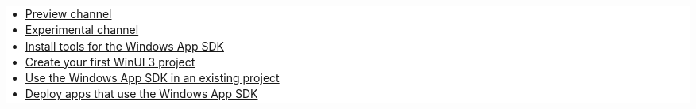 - [Preview channel](preview-channel.md)
- [Experimental channel](experimental-channel.md)
- [Install tools for the Windows App SDK](set-up-your-development-environment.md)
- [Create your first WinUI 3 project](../winui/winui3/create-your-first-winui3-app.md)
- [Use the Windows App SDK in an existing project](use-windows-app-sdk-in-existing-project.md)
- [Deploy apps that use the Windows App SDK](../package-and-deploy/index.md#use-the-windows-app-sdk)